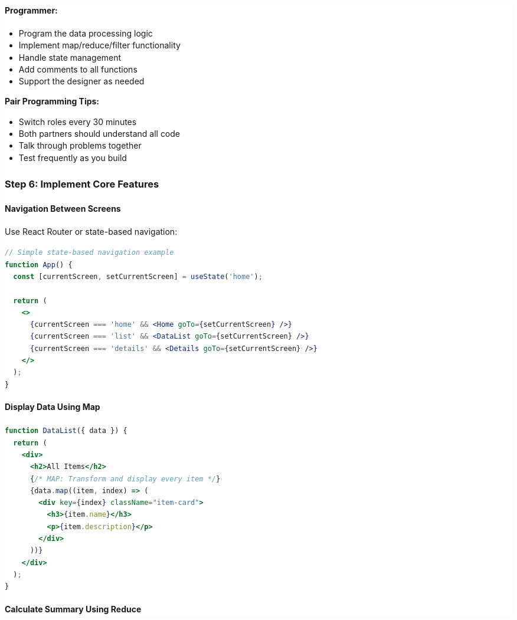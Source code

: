 #### **Programmer:**
- Program the data processing logic
- Implement map/reduce/filter functionality
- Handle state management
- Add comments to all functions
- Support the designer as needed

**Pair Programming Tips:**
- Switch roles every 30 minutes
- Both partners should understand all code
- Talk through problems together
- Test frequently as you build

### Step 6: Implement Core Features

#### Navigation Between Screens
Use React Router or state-based navigation:

```jsx
// Simple state-based navigation example
function App() {
  const [currentScreen, setCurrentScreen] = useState('home');
  
  return (
    <>
      {currentScreen === 'home' && <Home goTo={setCurrentScreen} />}
      {currentScreen === 'list' && <DataList goTo={setCurrentScreen} />}
      {currentScreen === 'details' && <Details goTo={setCurrentScreen} />}
    </>
  );
}
```

#### Display Data Using Map

```jsx
function DataList({ data }) {
  return (
    <div>
      <h2>All Items</h2>
      {/* MAP: Transform and display every item */}
      {data.map((item, index) => (
        <div key={index} className="item-card">
          <h3>{item.name}</h3>
          <p>{item.description}</p>
        </div>
      ))}
    </div>
  );
}
```

#### Calculate Summary Using Reduce
